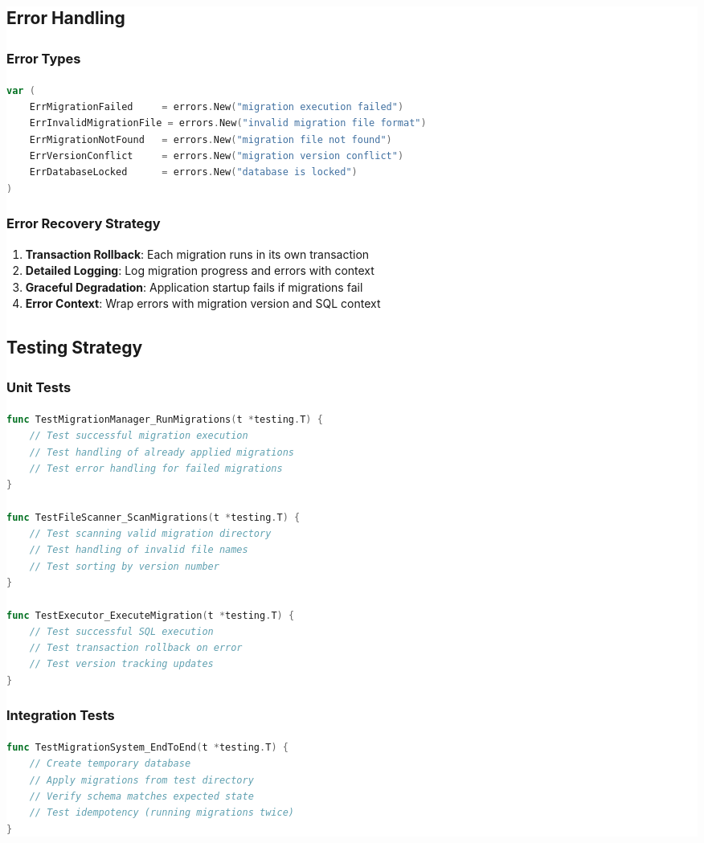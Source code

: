 ## Error Handling

### Error Types

```go
var (
    ErrMigrationFailed     = errors.New("migration execution failed")
    ErrInvalidMigrationFile = errors.New("invalid migration file format")
    ErrMigrationNotFound   = errors.New("migration file not found")
    ErrVersionConflict     = errors.New("migration version conflict")
    ErrDatabaseLocked      = errors.New("database is locked")
)
```

### Error Recovery Strategy

1. **Transaction Rollback**: Each migration runs in its own transaction
2. **Detailed Logging**: Log migration progress and errors with context
3. **Graceful Degradation**: Application startup fails if migrations fail
4. **Error Context**: Wrap errors with migration version and SQL context

## Testing Strategy

### Unit Tests

```go
func TestMigrationManager_RunMigrations(t *testing.T) {
    // Test successful migration execution
    // Test handling of already applied migrations
    // Test error handling for failed migrations
}

func TestFileScanner_ScanMigrations(t *testing.T) {
    // Test scanning valid migration directory
    // Test handling of invalid file names
    // Test sorting by version number
}

func TestExecutor_ExecuteMigration(t *testing.T) {
    // Test successful SQL execution
    // Test transaction rollback on error
    // Test version tracking updates
}
```

### Integration Tests

```go
func TestMigrationSystem_EndToEnd(t *testing.T) {
    // Create temporary database
    // Apply migrations from test directory
    // Verify schema matches expected state
    // Test idempotency (running migrations twice)
}
```
